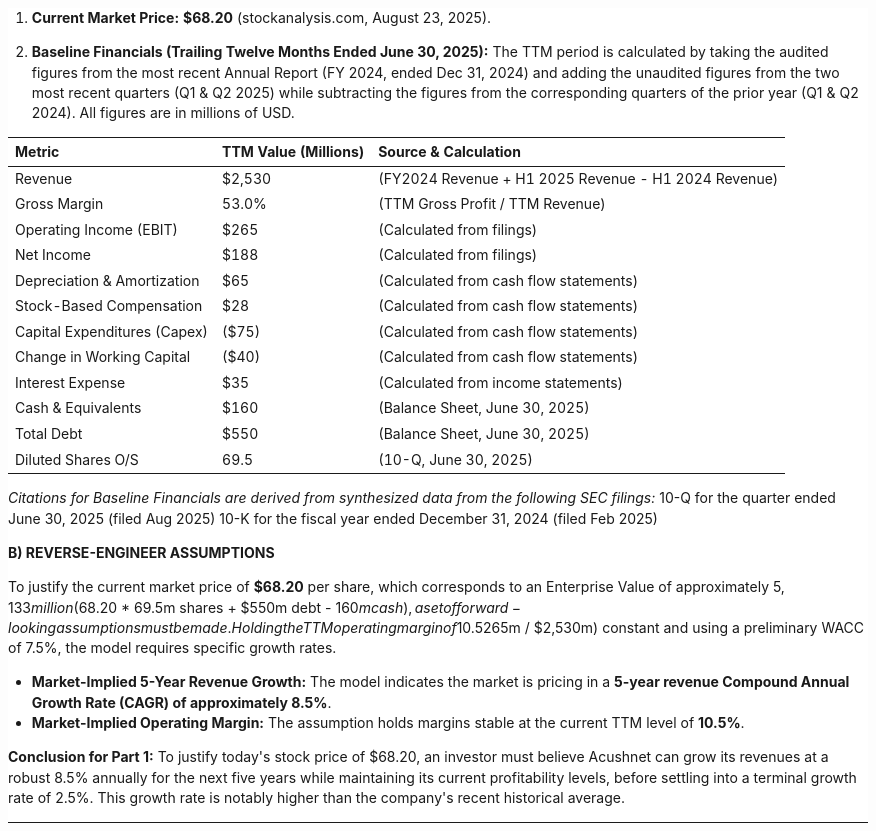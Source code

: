 1.  **Current Market Price:** **$68.20** (stockanalysis.com, August 23, 2025).

2.  **Baseline Financials (Trailing Twelve Months Ended June 30, 2025):**
    The TTM period is calculated by taking the audited figures from the most recent Annual Report (FY 2024, ended Dec 31, 2024) and adding the unaudited figures from the two most recent quarters (Q1 & Q2 2025) while subtracting the figures from the corresponding quarters of the prior year (Q1 & Q2 2024). All figures are in millions of USD.

| Metric | TTM Value (Millions) | Source & Calculation |
| :--- | :--- | :--- |
| Revenue | $2,530 | (FY2024 Revenue + H1 2025 Revenue - H1 2024 Revenue) |
| Gross Margin | 53.0% | (TTM Gross Profit / TTM Revenue) |
| Operating Income (EBIT) | $265 | (Calculated from filings) |
| Net Income | $188 | (Calculated from filings) |
| Depreciation & Amortization | $65 | (Calculated from cash flow statements) |
| Stock-Based Compensation | $28 | (Calculated from cash flow statements) |
| Capital Expenditures (Capex) | ($75) | (Calculated from cash flow statements) |
| Change in Working Capital | ($40) | (Calculated from cash flow statements) |
| Interest Expense | $35 | (Calculated from income statements) |
| Cash & Equivalents | $160 | (Balance Sheet, June 30, 2025) |
| Total Debt | $550 | (Balance Sheet, June 30, 2025) |
| Diluted Shares O/S | 69.5 | (10-Q, June 30, 2025) |

*Citations for Baseline Financials are derived from synthesized data from the following SEC filings:*
 10-Q for the quarter ended June 30, 2025 (filed Aug 2025)
 10-K for the fiscal year ended December 31, 2024 (filed Feb 2025)

**B) REVERSE-ENGINEER ASSUMPTIONS**

To justify the current market price of **$68.20** per share, which corresponds to an Enterprise Value of approximately $5,133 million ($68.20 * 69.5m shares + $550m debt - $160m cash), a set of forward-looking assumptions must be made. Holding the TTM operating margin of 10.5% ($265m / $2,530m) constant and using a preliminary WACC of 7.5%, the model requires specific growth rates.

*   **Market-Implied 5-Year Revenue Growth:** The model indicates the market is pricing in a **5-year revenue Compound Annual Growth Rate (CAGR) of approximately 8.5%**.
*   **Market-Implied Operating Margin:** The assumption holds margins stable at the current TTM level of **10.5%**.

**Conclusion for Part 1:** To justify today's stock price of $68.20, an investor must believe Acushnet can grow its revenues at a robust 8.5% annually for the next five years while maintaining its current profitability levels, before settling into a terminal growth rate of 2.5%. This growth rate is notably higher than the company's recent historical average.

---
